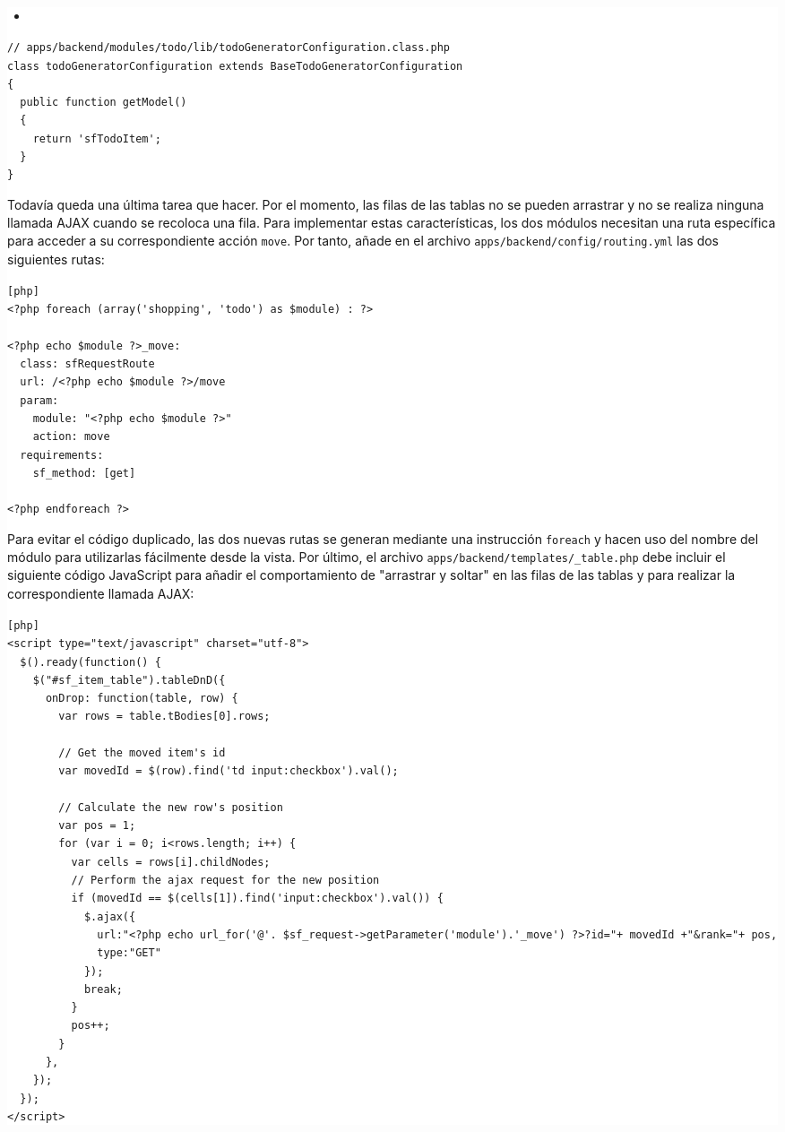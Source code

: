 -

    // apps/backend/modules/todo/lib/todoGeneratorConfiguration.class.php
    class todoGeneratorConfiguration extends BaseTodoGeneratorConfiguration
    {
      public function getModel()
      {
        return 'sfTodoItem';
      }
    }

Todavía queda una última tarea que hacer. Por el momento, las filas de las tablas
no se pueden arrastrar y no se realiza ninguna llamada AJAX cuando se recoloca
una fila. Para implementar estas características, los dos módulos necesitan una
ruta específica para acceder a su correspondiente acción `move`. Por tanto,
añade en el archivo `apps/backend/config/routing.yml` las dos siguientes rutas:

    [php]
    <?php foreach (array('shopping', 'todo') as $module) : ?>

    <?php echo $module ?>_move:
      class: sfRequestRoute
      url: /<?php echo $module ?>/move
      param:
        module: "<?php echo $module ?>"
        action: move
      requirements:
        sf_method: [get]

    <?php endforeach ?>

Para evitar el código duplicado, las dos nuevas rutas se generan mediante una
instrucción `foreach` y hacen uso del nombre del módulo para utilizarlas
fácilmente desde la vista. Por último, el archivo `apps/backend/templates/_table.php`
debe incluir el siguiente código JavaScript para añadir el comportamiento de
"arrastrar y soltar" en las filas de las tablas y para realizar la correspondiente
llamada AJAX:

    [php]
    <script type="text/javascript" charset="utf-8">
      $().ready(function() {
        $("#sf_item_table").tableDnD({
          onDrop: function(table, row) {
            var rows = table.tBodies[0].rows;

            // Get the moved item's id
            var movedId = $(row).find('td input:checkbox').val();

            // Calculate the new row's position
            var pos = 1;
            for (var i = 0; i<rows.length; i++) {
              var cells = rows[i].childNodes;
              // Perform the ajax request for the new position
              if (movedId == $(cells[1]).find('input:checkbox').val()) {
                $.ajax({
                  url:"<?php echo url_for('@'. $sf_request->getParameter('module').'_move') ?>?id="+ movedId +"&rank="+ pos,
                  type:"GET"
                });
                break;
              }
              pos++;
            }
          },
        });
      });
    </script>
